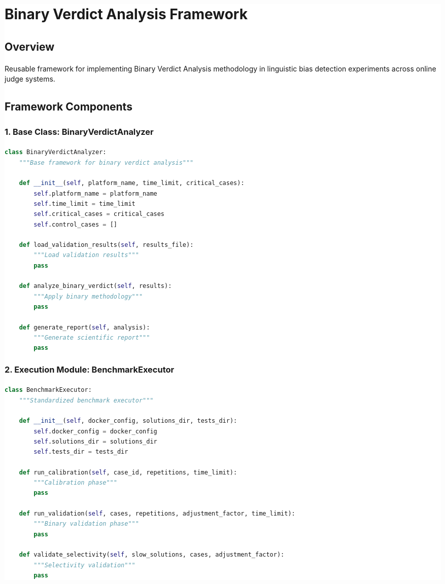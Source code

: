 # Binary Verdict Analysis Framework

## Overview

Reusable framework for implementing Binary Verdict Analysis methodology in linguistic bias detection experiments across online judge systems.

## Framework Components

### 1. Base Class: BinaryVerdictAnalyzer

```python
class BinaryVerdictAnalyzer:
    """Base framework for binary verdict analysis"""
    
    def __init__(self, platform_name, time_limit, critical_cases):
        self.platform_name = platform_name
        self.time_limit = time_limit
        self.critical_cases = critical_cases
        self.control_cases = []
        
    def load_validation_results(self, results_file):
        """Load validation results"""
        pass
        
    def analyze_binary_verdict(self, results):
        """Apply binary methodology"""
        pass
        
    def generate_report(self, analysis):
        """Generate scientific report"""
        pass
```

### 2. Execution Module: BenchmarkExecutor

```python
class BenchmarkExecutor:
    """Standardized benchmark executor"""
    
    def __init__(self, docker_config, solutions_dir, tests_dir):
        self.docker_config = docker_config
        self.solutions_dir = solutions_dir
        self.tests_dir = tests_dir
        
    def run_calibration(self, case_id, repetitions, time_limit):
        """Calibration phase"""
        pass
        
    def run_validation(self, cases, repetitions, adjustment_factor, time_limit):
        """Binary validation phase"""
        pass
        
    def validate_selectivity(self, slow_solutions, cases, adjustment_factor):
        """Selectivity validation"""
        pass
```
